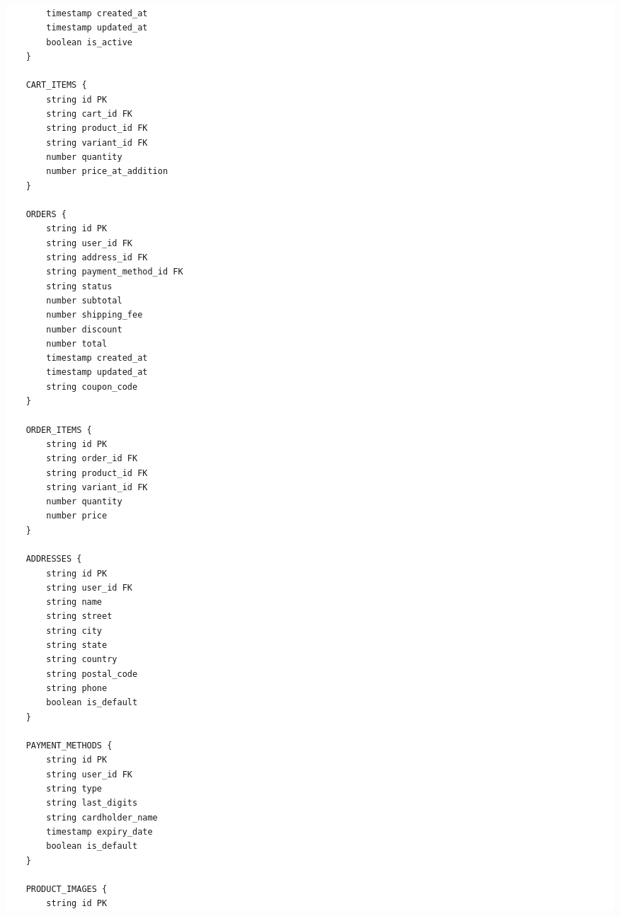 ```mermaid
        timestamp created_at
        timestamp updated_at
        boolean is_active
    }
    
    CART_ITEMS {
        string id PK
        string cart_id FK
        string product_id FK
        string variant_id FK
        number quantity
        number price_at_addition
    }
    
    ORDERS {
        string id PK
        string user_id FK
        string address_id FK
        string payment_method_id FK
        string status
        number subtotal
        number shipping_fee
        number discount
        number total
        timestamp created_at
        timestamp updated_at
        string coupon_code
    }
    
    ORDER_ITEMS {
        string id PK
        string order_id FK
        string product_id FK
        string variant_id FK
        number quantity
        number price
    }
    
    ADDRESSES {
        string id PK
        string user_id FK
        string name
        string street
        string city
        string state
        string country
        string postal_code
        string phone
        boolean is_default
    }
    
    PAYMENT_METHODS {
        string id PK
        string user_id FK
        string type
        string last_digits
        string cardholder_name
        timestamp expiry_date
        boolean is_default
    }
    
    PRODUCT_IMAGES {
        string id PK
```